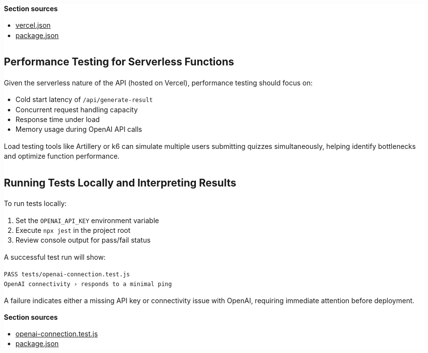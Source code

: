 **Section sources**
- [vercel.json](file://vercel.json#L0-L5)
- [package.json](file://package.json#L0-L11)

## Performance Testing for Serverless Functions

Given the serverless nature of the API (hosted on Vercel), performance testing should focus on:
- Cold start latency of `/api/generate-result`
- Concurrent request handling capacity
- Response time under load
- Memory usage during OpenAI API calls

Load testing tools like Artillery or k6 can simulate multiple users submitting quizzes simultaneously, helping identify bottlenecks and optimize function performance.

## Running Tests Locally and Interpreting Results

To run tests locally:
1. Set the `OPENAI_API_KEY` environment variable
2. Execute `npx jest` in the project root
3. Review console output for pass/fail status

A successful test run will show:
```
PASS tests/openai-connection.test.js
OpenAI connectivity › responds to a minimal ping
```

A failure indicates either a missing API key or connectivity issue with OpenAI, requiring immediate attention before deployment.

**Section sources**
- [openai-connection.test.js](file://tests/openai-connection.test.js#L0-L16)
- [package.json](file://package.json#L0-L11)